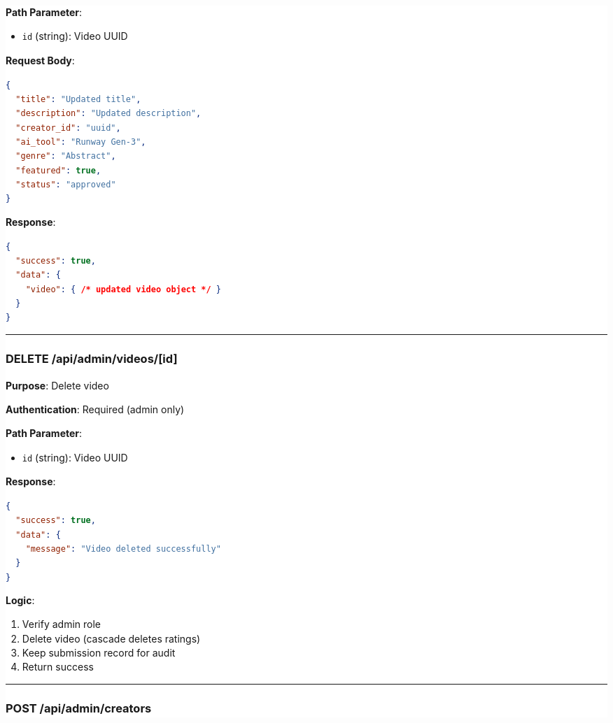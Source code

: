 **Path Parameter**:
- `id` (string): Video UUID

**Request Body**:
```json
{
  "title": "Updated title",
  "description": "Updated description",
  "creator_id": "uuid",
  "ai_tool": "Runway Gen-3",
  "genre": "Abstract",
  "featured": true,
  "status": "approved"
}
```

**Response**:
```json
{
  "success": true,
  "data": {
    "video": { /* updated video object */ }
  }
}
```

---

### DELETE /api/admin/videos/[id]

**Purpose**: Delete video

**Authentication**: Required (admin only)

**Path Parameter**:
- `id` (string): Video UUID

**Response**:
```json
{
  "success": true,
  "data": {
    "message": "Video deleted successfully"
  }
}
```

**Logic**:
1. Verify admin role
2. Delete video (cascade deletes ratings)
3. Keep submission record for audit
4. Return success

---

### POST /api/admin/creators
